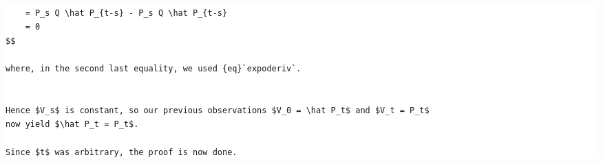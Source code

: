 ```{solution} kolmogorov-bwd-3
    = P_s Q \hat P_{t-s} - P_s Q \hat P_{t-s}
    = 0
$$

where, in the second last equality, we used {eq}`expoderiv`.


Hence $V_s$ is constant, so our previous observations $V_0 = \hat P_t$ and $V_t = P_t$
now yield $\hat P_t = P_t$.

Since $t$ was arbitrary, the proof is now done.
```